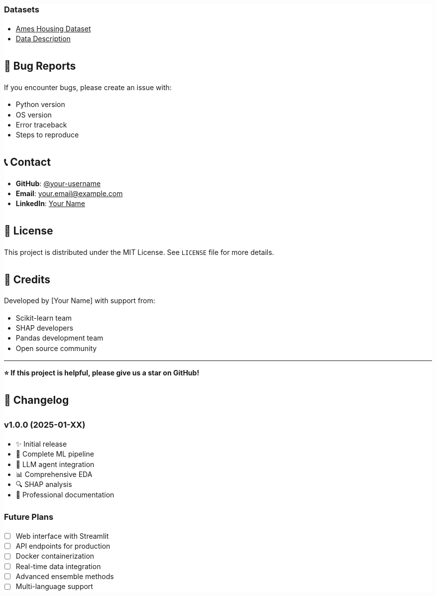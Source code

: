 ### Datasets
- [Ames Housing Dataset](https://www.kaggle.com/c/house-prices-advanced-regression-techniques)
- [Data Description](https://www.kaggle.com/c/house-prices-advanced-regression-techniques/data)

## 🐛 Bug Reports

If you encounter bugs, please create an issue with:
- Python version
- OS version  
- Error traceback
- Steps to reproduce

## 📞 Contact

- **GitHub**: [@your-username](https://github.com/your-username)
- **Email**: your.email@example.com
- **LinkedIn**: [Your Name](https://linkedin.com/in/yourname)

## 📄 License

This project is distributed under the MIT License. See `LICENSE` file for more details.

## 🌟 Credits

Developed by [Your Name] with support from:
- Scikit-learn team
- SHAP developers  
- Pandas development team
- Open source community

---

**⭐ If this project is helpful, please give us a star on GitHub!**

## 🔄 Changelog

### v1.0.0 (2025-01-XX)
- ✨ Initial release
- 🔬 Complete ML pipeline
- 🤖 LLM agent integration
- 📊 Comprehensive EDA
- 🔍 SHAP analysis
- 📝 Professional documentation

### Future Plans
- [ ] Web interface with Streamlit
- [ ] API endpoints for production
- [ ] Docker containerization  
- [ ] Real-time data integration
- [ ] Advanced ensemble methods
- [ ] Multi-language support
